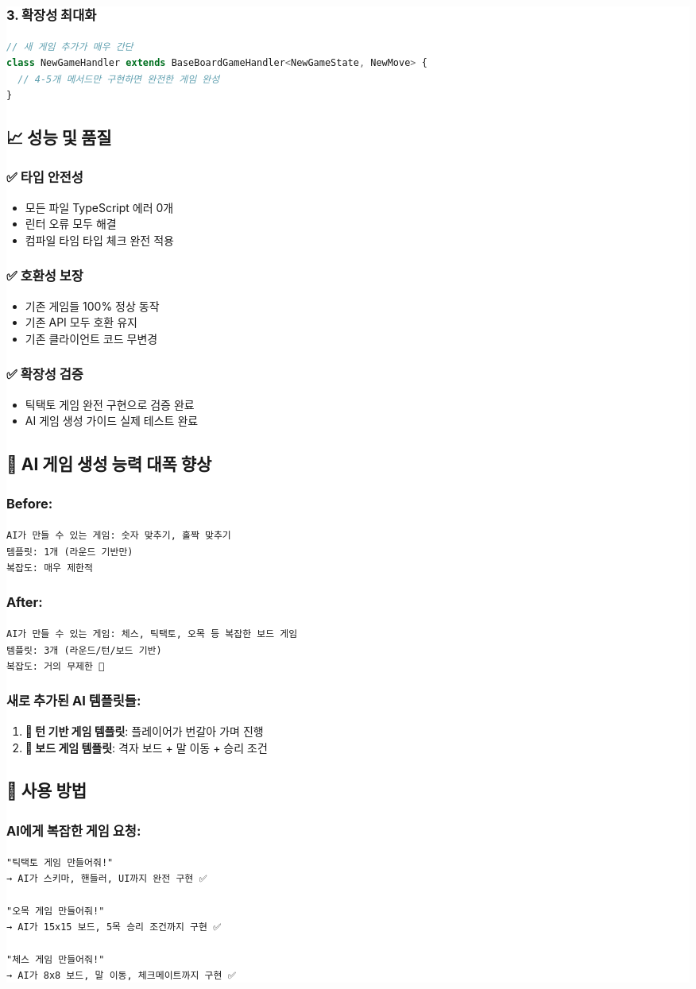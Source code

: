 ### 3. **확장성 최대화**
```typescript
// 새 게임 추가가 매우 간단
class NewGameHandler extends BaseBoardGameHandler<NewGameState, NewMove> {
  // 4-5개 메서드만 구현하면 완전한 게임 완성
}
```

## 📈 **성능 및 품질**

### ✅ **타입 안전성**
- 모든 파일 TypeScript 에러 0개
- 린터 오류 모두 해결
- 컴파일 타임 타입 체크 완전 적용

### ✅ **호환성 보장**  
- 기존 게임들 100% 정상 동작
- 기존 API 모두 호환 유지
- 기존 클라이언트 코드 무변경

### ✅ **확장성 검증**
- 틱택토 게임 완전 구현으로 검증 완료
- AI 게임 생성 가이드 실제 테스트 완료

## 🤖 **AI 게임 생성 능력 대폭 향상**

### Before: 
```
AI가 만들 수 있는 게임: 숫자 맞추기, 홀짝 맞추기
템플릿: 1개 (라운드 기반만)
복잡도: 매우 제한적
```

### After:
```
AI가 만들 수 있는 게임: 체스, 틱택토, 오목 등 복잡한 보드 게임
템플릿: 3개 (라운드/턴/보드 기반)
복잡도: 거의 무제한 🚀
```

### 새로 추가된 AI 템플릿들:
1. **🎲 턴 기반 게임 템플릿**: 플레이어가 번갈아 가며 진행
2. **🏁 보드 게임 템플릿**: 격자 보드 + 말 이동 + 승리 조건

## 🎯 **사용 방법**

### AI에게 복잡한 게임 요청:
```
"틱택토 게임 만들어줘!"
→ AI가 스키마, 핸들러, UI까지 완전 구현 ✅

"오목 게임 만들어줘!"  
→ AI가 15x15 보드, 5목 승리 조건까지 구현 ✅

"체스 게임 만들어줘!"
→ AI가 8x8 보드, 말 이동, 체크메이트까지 구현 ✅
```
